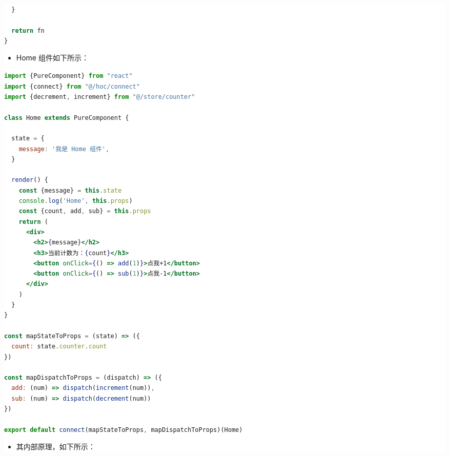 ```js {2}
  }
  
  return fn
}
```

* Home 组件如下所示：

```jsx {2}
import {PureComponent} from "react"
import {connect} from "@/hoc/connect"
import {decrement, increment} from "@/store/counter"

class Home extends PureComponent {
  
  state = {
    message: '我是 Home 组件',
  }
  
  render() {
    const {message} = this.state
    console.log('Home', this.props)
    const {count, add, sub} = this.props
    return (
      <div>
        <h2>{message}</h2>
        <h3>当前计数为：{count}</h3>
        <button onClick={() => add(1)}>点我+1</button>
        <button onClick={() => sub(1)}>点我-1</button>
      </div>
    )
  }
}

const mapStateToProps = (state) => ({
  count: state.counter.count
})

const mapDispatchToProps = (dispatch) => ({
  add: (num) => dispatch(increment(num)),
  sub: (num) => dispatch(decrement(num))
})

export default connect(mapStateToProps, mapDispatchToProps)(Home)
```

* 其内部原理，如下所示：
